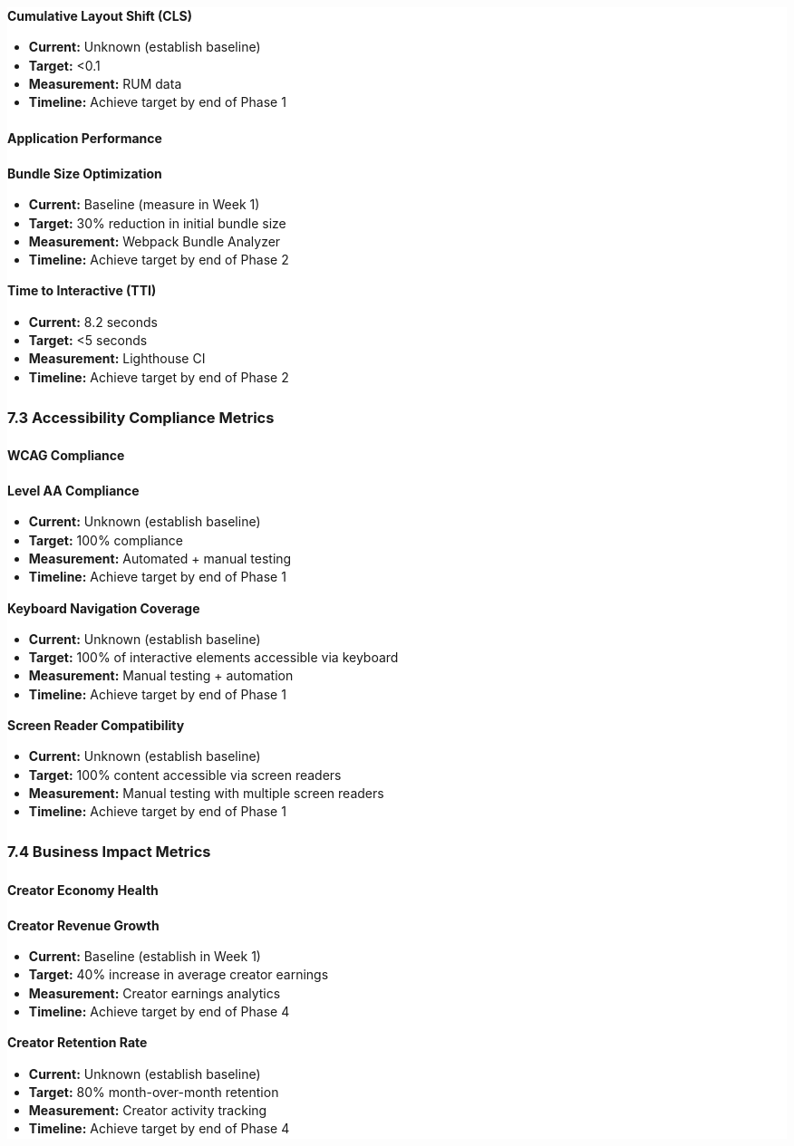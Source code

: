 **Cumulative Layout Shift (CLS)**
- **Current:** Unknown (establish baseline)
- **Target:** <0.1
- **Measurement:** RUM data
- **Timeline:** Achieve target by end of Phase 1

#### Application Performance

**Bundle Size Optimization**
- **Current:** Baseline (measure in Week 1)
- **Target:** 30% reduction in initial bundle size
- **Measurement:** Webpack Bundle Analyzer
- **Timeline:** Achieve target by end of Phase 2

**Time to Interactive (TTI)**
- **Current:** 8.2 seconds
- **Target:** <5 seconds
- **Measurement:** Lighthouse CI
- **Timeline:** Achieve target by end of Phase 2

### 7.3 Accessibility Compliance Metrics

#### WCAG Compliance

**Level AA Compliance**
- **Current:** Unknown (establish baseline)
- **Target:** 100% compliance
- **Measurement:** Automated + manual testing
- **Timeline:** Achieve target by end of Phase 1

**Keyboard Navigation Coverage**
- **Current:** Unknown (establish baseline)
- **Target:** 100% of interactive elements accessible via keyboard
- **Measurement:** Manual testing + automation
- **Timeline:** Achieve target by end of Phase 1

**Screen Reader Compatibility**
- **Current:** Unknown (establish baseline)
- **Target:** 100% content accessible via screen readers
- **Measurement:** Manual testing with multiple screen readers
- **Timeline:** Achieve target by end of Phase 1

### 7.4 Business Impact Metrics

#### Creator Economy Health

**Creator Revenue Growth**
- **Current:** Baseline (establish in Week 1)
- **Target:** 40% increase in average creator earnings
- **Measurement:** Creator earnings analytics
- **Timeline:** Achieve target by end of Phase 4

**Creator Retention Rate**
- **Current:** Unknown (establish baseline)
- **Target:** 80% month-over-month retention
- **Measurement:** Creator activity tracking
- **Timeline:** Achieve target by end of Phase 4
